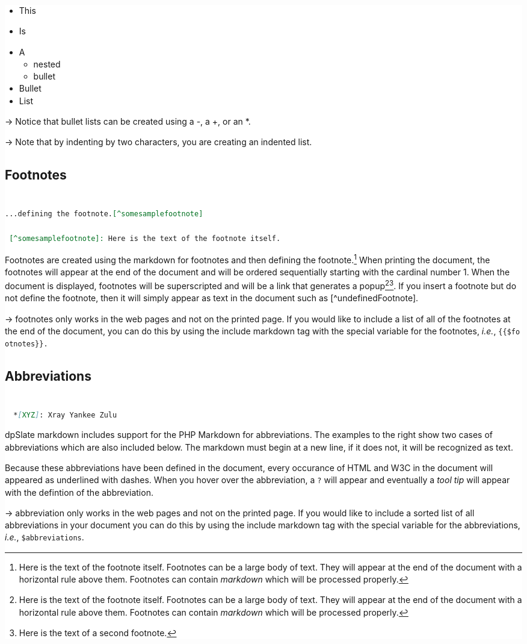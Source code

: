 - This
+ Is
* A
  * nested
  - bullet
* Bullet
* List


-> Notice that bullet lists can be created using a -, a +, or an \*.  

-> Note that by indenting by two characters, you are creating an indented list. 

## Footnotes

```markdown

...defining the footnote.[^somesamplefootnote]

 [^somesamplefootnote]: Here is the text of the footnote itself.

```

Footnotes are created using the markdown for footnotes and then defining the footnote.[^somesamplefootnote]  When printing the document, the footnotes will appear at the end of the document and will be ordered sequentially starting with the cardinal number 1. When the document is displayed, footnotes will be superscripted and will be a link that generates a popup[^somesamplefootnote][^secondSamplefootnote].  If you insert a footnote but do not define the footnote, then it will simply appear as text in the document such as [^undefinedFootnote].

[^somesamplefootnote]: Here is the text of the footnote itself.  Footnotes can be a large body of text.  They will appear at the end of the document with a horizontal rule above them.  Footnotes can contain _markdown_ which will be processed properly.

[^secondSamplefootnote]: Here is the text of a second footnote.

-> footnotes only works in the web pages and not on the printed page.  If you would like to include a list of all of the footnotes at the end of the document, you can do this by using the include markdown tag with the special variable for the footnotes, _i.e._, `{{$footnotes}}.`

## Abbreviations

```markdown
  
  *[XYZ]: Xray Yankee Zulu  

```

dpSlate markdown includes support for the PHP Markdown for abbreviations.  The examples to the right show two cases of abbreviations which are also included below.  The markdown must begin at a new line, if it does not, it will be recognized as text.

Because these abbreviations have been defined in the document, every occurance of HTML and W3C in the document will appeared as underlined with dashes.  When you hover over the abbreviation, a `?` will appear and eventually a _tool tip_ will appear with the defintion of the abbreviation.

-> abbreviation only works in the web pages and not on the printed page.  If you would like to include a sorted list of all abbreviations in your document you can do this by using the include markdown tag with the special variable for the abbreviations, _i.e._, `$abbreviations`.


  [1]: http://www.google.com/
  [yahoo]: http://www.yahoo.com/
  [1]: http://www.google.com/
  [yahoo]: http://www.yahoo.com/